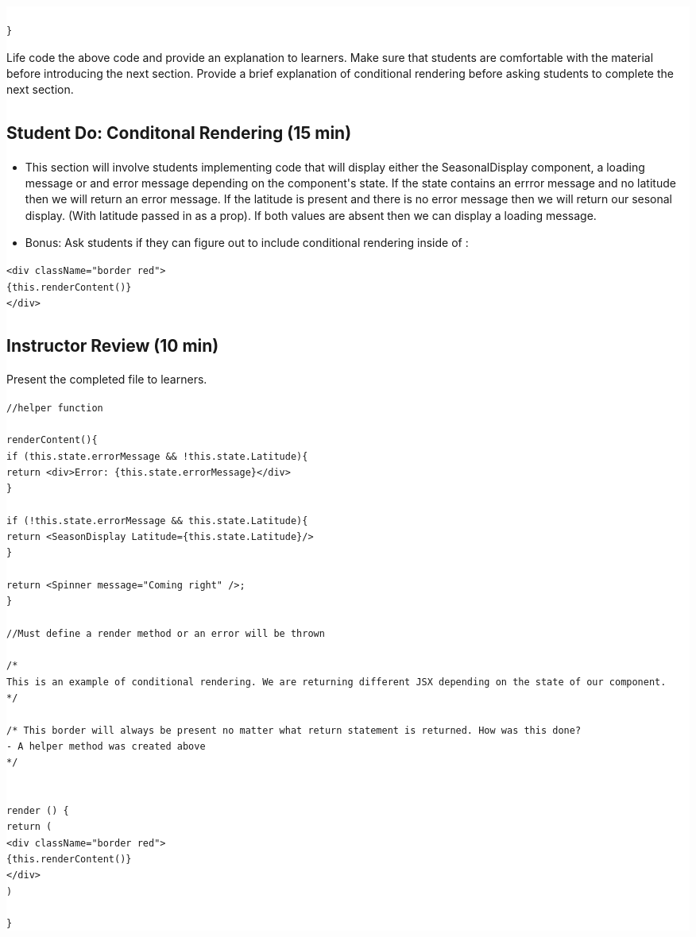 ``` javaScript

}
```

Life code the above code and provide an explanation to learners. Make sure that students are comfortable with the material before introducing the next section.  Provide a brief explanation of conditional rendering before asking students to complete the next section. 


## Student Do: Conditonal Rendering (15 min)

* This section will involve students implementing code that will display either the SeasonalDisplay component, a loading message or and error message depending on the component's state. If the state contains an errror message and no latitude then we will return an error message. If the latitude is present and there is no error message then we will return our sesonal display. (With latitude passed in as a prop). If both values are absent then we can display a loading message. 

* Bonus: Ask students if they can figure out to include conditional rendering inside of :

```
<div className="border red">
{this.renderContent()}
</div>
```

## Instructor Review (10 min)

Present the completed file to learners.

```
//helper function

renderContent(){
if (this.state.errorMessage && !this.state.Latitude){
return <div>Error: {this.state.errorMessage}</div>
}

if (!this.state.errorMessage && this.state.Latitude){
return <SeasonDisplay Latitude={this.state.Latitude}/>  
}

return <Spinner message="Coming right" />; 
}

//Must define a render method or an error will be thrown

/*
This is an example of conditional rendering. We are returning different JSX depending on the state of our component.
*/

/* This border will always be present no matter what return statement is returned. How was this done?
- A helper method was created above 
*/


render () {
return (
<div className="border red">
{this.renderContent()}
</div>
)

}
```
